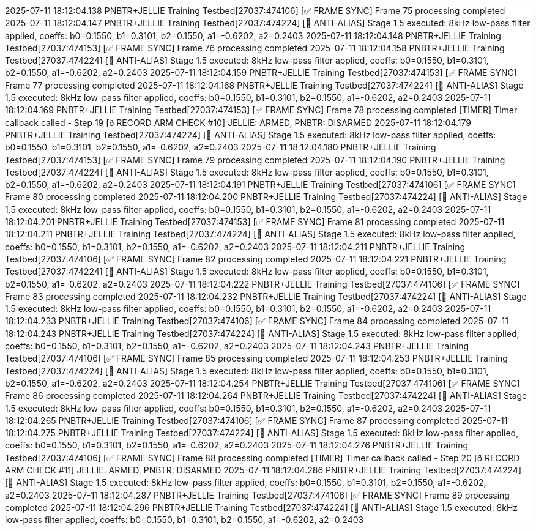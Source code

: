 2025-07-11 18:12:04.138 PNBTR+JELLIE Training Testbed[27037:474106] [✅ FRAME SYNC] Frame 75 processing completed
2025-07-11 18:12:04.147 PNBTR+JELLIE Training Testbed[27037:474224] [🎯 ANTI-ALIAS] Stage 1.5 executed: 8kHz low-pass filter applied, coeffs: b0=0.1550, b1=0.3101, b2=0.1550, a1=-0.6202, a2=0.2403
2025-07-11 18:12:04.148 PNBTR+JELLIE Training Testbed[27037:474153] [✅ FRAME SYNC] Frame 76 processing completed
2025-07-11 18:12:04.158 PNBTR+JELLIE Training Testbed[27037:474224] [🎯 ANTI-ALIAS] Stage 1.5 executed: 8kHz low-pass filter applied, coeffs: b0=0.1550, b1=0.3101, b2=0.1550, a1=-0.6202, a2=0.2403
2025-07-11 18:12:04.159 PNBTR+JELLIE Training Testbed[27037:474153] [✅ FRAME SYNC] Frame 77 processing completed
2025-07-11 18:12:04.168 PNBTR+JELLIE Training Testbed[27037:474224] [🎯 ANTI-ALIAS] Stage 1.5 executed: 8kHz low-pass filter applied, coeffs: b0=0.1550, b1=0.3101, b2=0.1550, a1=-0.6202, a2=0.2403
2025-07-11 18:12:04.169 PNBTR+JELLIE Training Testbed[27037:474153] [✅ FRAME SYNC] Frame 78 processing completed
[TIMER] Timer callback called - Step 19
[ð RECORD ARM CHECK #10] JELLIE: ARMED, PNBTR: DISARMED
2025-07-11 18:12:04.179 PNBTR+JELLIE Training Testbed[27037:474224] [🎯 ANTI-ALIAS] Stage 1.5 executed: 8kHz low-pass filter applied, coeffs: b0=0.1550, b1=0.3101, b2=0.1550, a1=-0.6202, a2=0.2403
2025-07-11 18:12:04.180 PNBTR+JELLIE Training Testbed[27037:474153] [✅ FRAME SYNC] Frame 79 processing completed
2025-07-11 18:12:04.190 PNBTR+JELLIE Training Testbed[27037:474224] [🎯 ANTI-ALIAS] Stage 1.5 executed: 8kHz low-pass filter applied, coeffs: b0=0.1550, b1=0.3101, b2=0.1550, a1=-0.6202, a2=0.2403
2025-07-11 18:12:04.191 PNBTR+JELLIE Training Testbed[27037:474106] [✅ FRAME SYNC] Frame 80 processing completed
2025-07-11 18:12:04.200 PNBTR+JELLIE Training Testbed[27037:474224] [🎯 ANTI-ALIAS] Stage 1.5 executed: 8kHz low-pass filter applied, coeffs: b0=0.1550, b1=0.3101, b2=0.1550, a1=-0.6202, a2=0.2403
2025-07-11 18:12:04.201 PNBTR+JELLIE Training Testbed[27037:474153] [✅ FRAME SYNC] Frame 81 processing completed
2025-07-11 18:12:04.211 PNBTR+JELLIE Training Testbed[27037:474224] [🎯 ANTI-ALIAS] Stage 1.5 executed: 8kHz low-pass filter applied, coeffs: b0=0.1550, b1=0.3101, b2=0.1550, a1=-0.6202, a2=0.2403
2025-07-11 18:12:04.211 PNBTR+JELLIE Training Testbed[27037:474106] [✅ FRAME SYNC] Frame 82 processing completed
2025-07-11 18:12:04.221 PNBTR+JELLIE Training Testbed[27037:474224] [🎯 ANTI-ALIAS] Stage 1.5 executed: 8kHz low-pass filter applied, coeffs: b0=0.1550, b1=0.3101, b2=0.1550, a1=-0.6202, a2=0.2403
2025-07-11 18:12:04.222 PNBTR+JELLIE Training Testbed[27037:474106] [✅ FRAME SYNC] Frame 83 processing completed
2025-07-11 18:12:04.232 PNBTR+JELLIE Training Testbed[27037:474224] [🎯 ANTI-ALIAS] Stage 1.5 executed: 8kHz low-pass filter applied, coeffs: b0=0.1550, b1=0.3101, b2=0.1550, a1=-0.6202, a2=0.2403
2025-07-11 18:12:04.233 PNBTR+JELLIE Training Testbed[27037:474106] [✅ FRAME SYNC] Frame 84 processing completed
2025-07-11 18:12:04.243 PNBTR+JELLIE Training Testbed[27037:474224] [🎯 ANTI-ALIAS] Stage 1.5 executed: 8kHz low-pass filter applied, coeffs: b0=0.1550, b1=0.3101, b2=0.1550, a1=-0.6202, a2=0.2403
2025-07-11 18:12:04.243 PNBTR+JELLIE Training Testbed[27037:474106] [✅ FRAME SYNC] Frame 85 processing completed
2025-07-11 18:12:04.253 PNBTR+JELLIE Training Testbed[27037:474224] [🎯 ANTI-ALIAS] Stage 1.5 executed: 8kHz low-pass filter applied, coeffs: b0=0.1550, b1=0.3101, b2=0.1550, a1=-0.6202, a2=0.2403
2025-07-11 18:12:04.254 PNBTR+JELLIE Training Testbed[27037:474106] [✅ FRAME SYNC] Frame 86 processing completed
2025-07-11 18:12:04.264 PNBTR+JELLIE Training Testbed[27037:474224] [🎯 ANTI-ALIAS] Stage 1.5 executed: 8kHz low-pass filter applied, coeffs: b0=0.1550, b1=0.3101, b2=0.1550, a1=-0.6202, a2=0.2403
2025-07-11 18:12:04.265 PNBTR+JELLIE Training Testbed[27037:474106] [✅ FRAME SYNC] Frame 87 processing completed
2025-07-11 18:12:04.275 PNBTR+JELLIE Training Testbed[27037:474224] [🎯 ANTI-ALIAS] Stage 1.5 executed: 8kHz low-pass filter applied, coeffs: b0=0.1550, b1=0.3101, b2=0.1550, a1=-0.6202, a2=0.2403
2025-07-11 18:12:04.276 PNBTR+JELLIE Training Testbed[27037:474106] [✅ FRAME SYNC] Frame 88 processing completed
[TIMER] Timer callback called - Step 20
[ð RECORD ARM CHECK #11] JELLIE: ARMED, PNBTR: DISARMED
2025-07-11 18:12:04.286 PNBTR+JELLIE Training Testbed[27037:474224] [🎯 ANTI-ALIAS] Stage 1.5 executed: 8kHz low-pass filter applied, coeffs: b0=0.1550, b1=0.3101, b2=0.1550, a1=-0.6202, a2=0.2403
2025-07-11 18:12:04.287 PNBTR+JELLIE Training Testbed[27037:474106] [✅ FRAME SYNC] Frame 89 processing completed
2025-07-11 18:12:04.296 PNBTR+JELLIE Training Testbed[27037:474224] [🎯 ANTI-ALIAS] Stage 1.5 executed: 8kHz low-pass filter applied, coeffs: b0=0.1550, b1=0.3101, b2=0.1550, a1=-0.6202, a2=0.2403